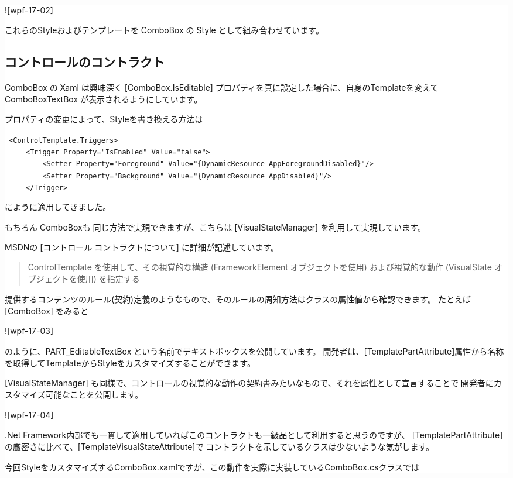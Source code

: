 
![wpf-17-02]


これらのStyleおよびテンプレートを ComboBox の Style として組み合わせています。  


コントロールのコントラクト
---


ComboBox の Xaml は興味深く [ComboBox.IsEditable] プロパティを真に設定した場合に、自身のTemplateを変えて
ComboBoxTextBox が表示されるようにしています。


プロパティの変更によって、Styleを書き換える方法は


```
 <ControlTemplate.Triggers>
     <Trigger Property="IsEnabled" Value="false">
         <Setter Property="Foreground" Value="{DynamicResource AppForegroundDisabled}"/>
         <Setter Property="Background" Value="{DynamicResource AppDisabled}"/>
     </Trigger>
```


にように適用してきました。

もちろん ComboBoxも 同じ方法で実現できますが、こちらは [VisualStateManager] を利用して実現しています。


MSDNの [コントロール コントラクトについて] に詳細が記述しています。


> ControlTemplate  を使用して、その視覚的な構造 (FrameworkElement オブジェクトを使用) および視覚的な動作 (VisualState オブジェクトを使用) を指定する


提供するコンテンツのルール(契約)定義のようなもので、そのルールの周知方法はクラスの属性値から確認できます。
たとえば [ComboBox] をみると


![wpf-17-03]


のように、PART_EditableTextBox という名前でテキストボックスを公開しています。
開発者は、[TemplatePartAttribute]属性から名称を取得してTemplateからStyleをカスタマイズすることができます。


[VisualStateManager] も同様で、コントロールの視覚的な動作の契約書みたいなもので、それを属性として宣言することで
開発者にカスタマイズ可能なことを公開します。


![wpf-17-04]


.Net Framework内部でも一貫して適用していればこのコントラクトも一級品として利用すると思うのですが、
[TemplatePartAttribute]の厳密さに比べて、[TemplateVisualStateAttribute]で
コントラクトを示しているクラスは少ないような気がします。


今回StyleをカスタマイズするComboBox.xamlですが、この動作を実際に実装しているComboBox.csクラスでは

